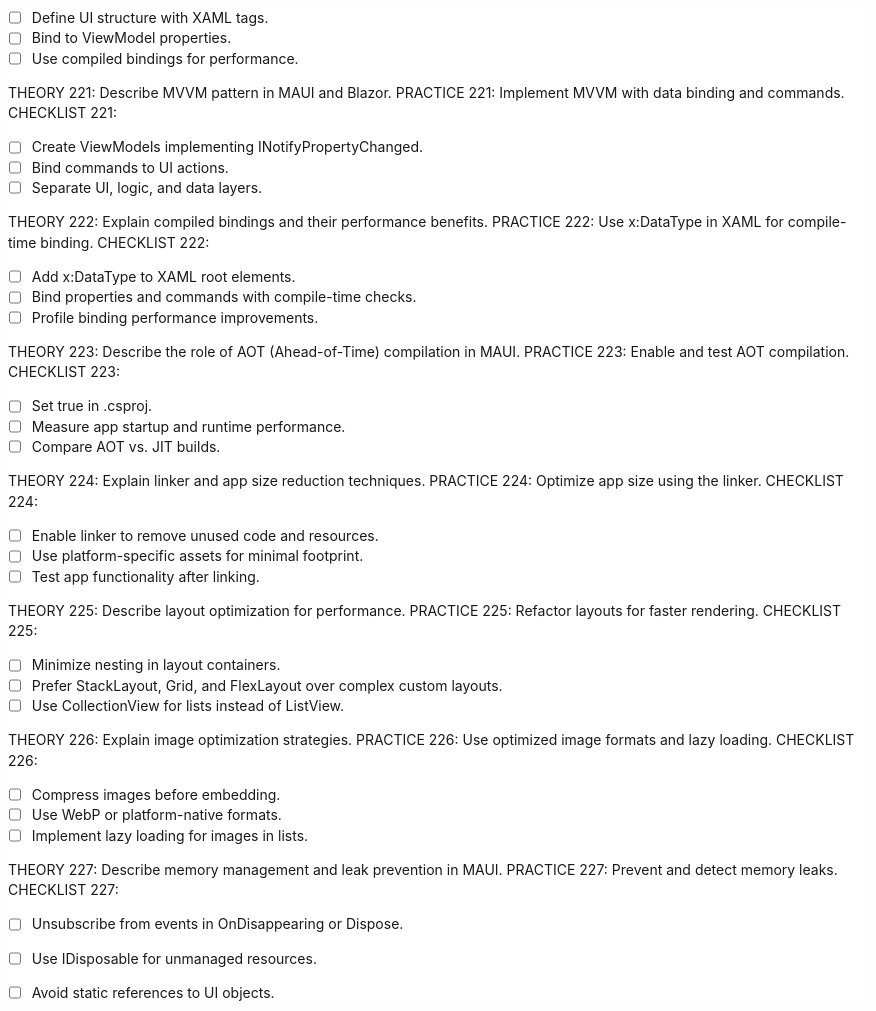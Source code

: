 - [ ] Define UI structure with XAML tags.
- [ ] Bind to ViewModel properties.
- [ ] Use compiled bindings for performance.

THEORY 221: Describe MVVM pattern in MAUI and Blazor.
PRACTICE 221: Implement MVVM with data binding and commands.
CHECKLIST 221:

- [ ] Create ViewModels implementing INotifyPropertyChanged.
- [ ] Bind commands to UI actions.
- [ ] Separate UI, logic, and data layers.

THEORY 222: Explain compiled bindings and their performance benefits.
PRACTICE 222: Use x:DataType in XAML for compile-time binding.
CHECKLIST 222:

- [ ] Add x:DataType to XAML root elements.
- [ ] Bind properties and commands with compile-time checks.
- [ ] Profile binding performance improvements.

THEORY 223: Describe the role of AOT (Ahead-of-Time) compilation in MAUI.
PRACTICE 223: Enable and test AOT compilation.
CHECKLIST 223:

- [ ] Set <RunAOTCompilation>true</RunAOTCompilation> in .csproj.
- [ ] Measure app startup and runtime performance.
- [ ] Compare AOT vs. JIT builds.

THEORY 224: Explain linker and app size reduction techniques.
PRACTICE 224: Optimize app size using the linker.
CHECKLIST 224:

- [ ] Enable linker to remove unused code and resources.
- [ ] Use platform-specific assets for minimal footprint.
- [ ] Test app functionality after linking.

THEORY 225: Describe layout optimization for performance.
PRACTICE 225: Refactor layouts for faster rendering.
CHECKLIST 225:

- [ ] Minimize nesting in layout containers.
- [ ] Prefer StackLayout, Grid, and FlexLayout over complex custom layouts.
- [ ] Use CollectionView for lists instead of ListView.

THEORY 226: Explain image optimization strategies.
PRACTICE 226: Use optimized image formats and lazy loading.
CHECKLIST 226:

- [ ] Compress images before embedding.
- [ ] Use WebP or platform-native formats.
- [ ] Implement lazy loading for images in lists.

THEORY 227: Describe memory management and leak prevention in MAUI.
PRACTICE 227: Prevent and detect memory leaks.
CHECKLIST 227:

- [ ] Unsubscribe from events in OnDisappearing or Dispose.
- [ ] Use IDisposable for unmanaged resources.
- [ ] Avoid static references to UI objects.


[^1]: https://learn.microsoft.com/en-us/dotnet/maui/get-started/installation?view=net-maui-9.0
[^2]: https://mobidev.biz/blog/net-maui-mobile-app-development
[^3]: https://learn.microsoft.com/en-us/dotnet/maui/?view=net-maui-9.0
[^4]: https://dev.to/soham_galande/mastering-cross-platform-development-with-net-maui-a-comprehensive-guide-4moa
[^5]: https://github.com/PacktPublishing/.NET-MAUI-Cross-Platform-Application-Development
[^6]: https://www.linkedin.com/pulse/10-quick-performance-optimizing-tricks-maui-m07lf
[^7]: https://www.softacom.com/wiki/development/net-maui-complete-guide/
[^8]: https://vlinkinfo.com/blog/performance-optimization-in-dot-net-maui/
[^9]: https://eluminoustechnologies.com/blog/net-maui-guide/
[^10]: https://amarozka.dev/maui-performance-debugging/
[^11]: https://www.youtube.com/watch?v=n3tA3Ku65_8
[^12]: https://learn.microsoft.com/en-us/dotnet/maui/deployment/performance?view=net-maui-9.0
[^13]: https://devblogs.microsoft.com/dotnet/dotnet-9-performance-improvements-in-dotnet-maui/
[^14]: https://www.compunnel.com/blogs/optimization-techniques-in-maui-development/
[^15]: https://www.youtube.com/watch?v=dcUN7c2w-Rg
[^16]: https://www.preemptive.com/wp-content/uploads/2024/04/27-Tips-for-Faster-.NET-MAUI-Apps.pdf
[^17]: https://www.reddit.com/r/dotnetMAUI/comments/1c6u3xx/i_want_to_improve_the_performance_of_my_app/